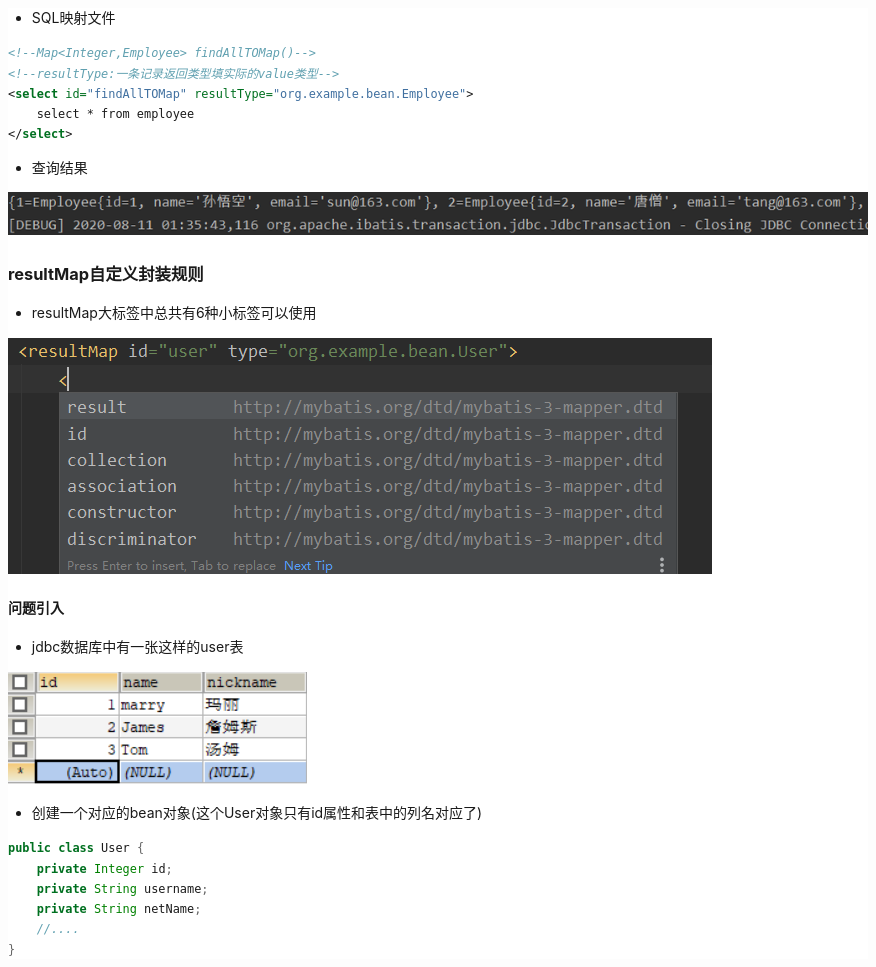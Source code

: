 - SQL映射文件

```xml
<!--Map<Integer,Employee> findAllTOMap()-->
<!--resultType:一条记录返回类型填实际的value类型-->
<select id="findAllTOMap" resultType="org.example.bean.Employee">
    select * from employee
</select>
```

- 查询结果

![image-20200811013633177](图片.assets/image-20200811013633177.png)

### resultMap自定义封装规则

- resultMap大标签中总共有6种小标签可以使用

![image-20200811020214615](图片.assets/image-20200811020214615.png)

#### 问题引入

- jdbc数据库中有一张这样的user表

![image-20200811014249981](图片.assets/image-20200811014249981.png)

- 创建一个对应的bean对象(这个User对象只有id属性和表中的列名对应了)

```java
public class User {
    private Integer id;
    private String username;
    private String netName;
    //....
}
```
